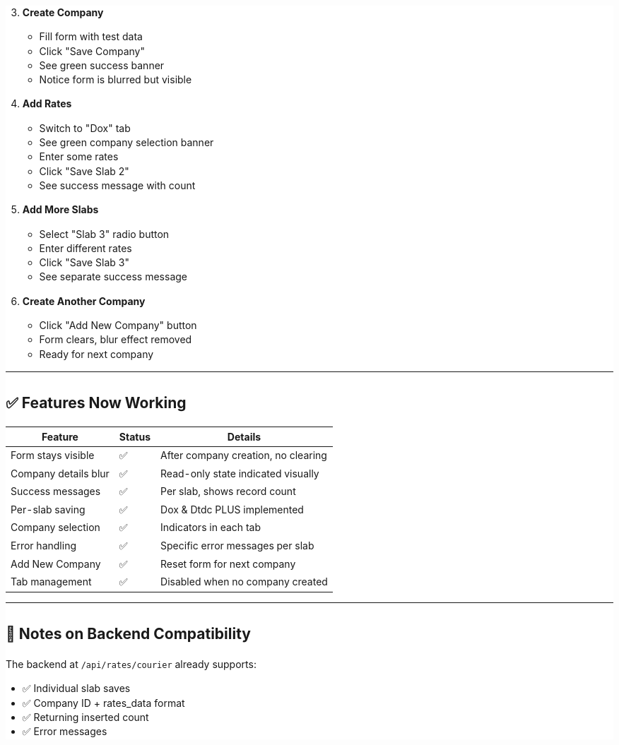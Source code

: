 3. **Create Company**

   - Fill form with test data
   - Click "Save Company"
   - See green success banner
   - Notice form is blurred but visible

4. **Add Rates**

   - Switch to "Dox" tab
   - See green company selection banner
   - Enter some rates
   - Click "Save Slab 2"
   - See success message with count

5. **Add More Slabs**

   - Select "Slab 3" radio button
   - Enter different rates
   - Click "Save Slab 3"
   - See separate success message

6. **Create Another Company**
   - Click "Add New Company" button
   - Form clears, blur effect removed
   - Ready for next company

---

## ✅ Features Now Working

| Feature              | Status | Details                             |
| -------------------- | ------ | ----------------------------------- |
| Form stays visible   | ✅     | After company creation, no clearing |
| Company details blur | ✅     | Read-only state indicated visually  |
| Success messages     | ✅     | Per slab, shows record count        |
| Per-slab saving      | ✅     | Dox & Dtdc PLUS implemented         |
| Company selection    | ✅     | Indicators in each tab              |
| Error handling       | ✅     | Specific error messages per slab    |
| Add New Company      | ✅     | Reset form for next company         |
| Tab management       | ✅     | Disabled when no company created    |

---

## 📝 Notes on Backend Compatibility

The backend at `/api/rates/courier` already supports:

- ✅ Individual slab saves
- ✅ Company ID + rates_data format
- ✅ Returning inserted count
- ✅ Error messages
